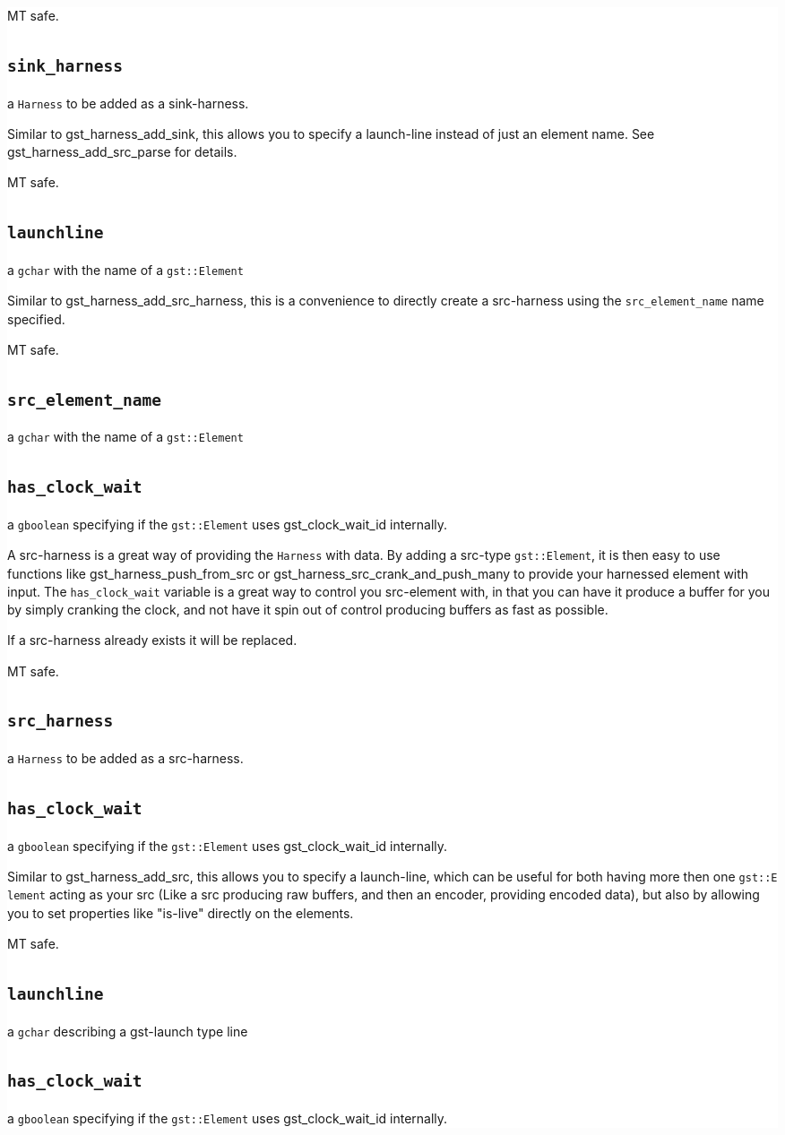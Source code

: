 MT safe.
## `sink_harness`
a `Harness` to be added as a sink-harness.

Similar to gst_harness_add_sink, this allows you to specify a launch-line
instead of just an element name. See gst_harness_add_src_parse for details.

MT safe.
## `launchline`
a `gchar` with the name of a `gst::Element`

Similar to gst_harness_add_src_harness, this is a convenience to
directly create a src-harness using the `src_element_name` name specified.

MT safe.
## `src_element_name`
a `gchar` with the name of a `gst::Element`
## `has_clock_wait`
a `gboolean` specifying if the `gst::Element` uses
gst_clock_wait_id internally.

A src-harness is a great way of providing the `Harness` with data.
By adding a src-type `gst::Element`, it is then easy to use functions like
gst_harness_push_from_src or gst_harness_src_crank_and_push_many
to provide your harnessed element with input. The `has_clock_wait` variable
is a great way to control you src-element with, in that you can have it
produce a buffer for you by simply cranking the clock, and not have it
spin out of control producing buffers as fast as possible.

If a src-harness already exists it will be replaced.

MT safe.
## `src_harness`
a `Harness` to be added as a src-harness.
## `has_clock_wait`
a `gboolean` specifying if the `gst::Element` uses
gst_clock_wait_id internally.

Similar to gst_harness_add_src, this allows you to specify a launch-line,
which can be useful for both having more then one `gst::Element` acting as your
src (Like a src producing raw buffers, and then an encoder, providing encoded
data), but also by allowing you to set properties like "is-live" directly on
the elements.

MT safe.
## `launchline`
a `gchar` describing a gst-launch type line
## `has_clock_wait`
a `gboolean` specifying if the `gst::Element` uses
gst_clock_wait_id internally.
